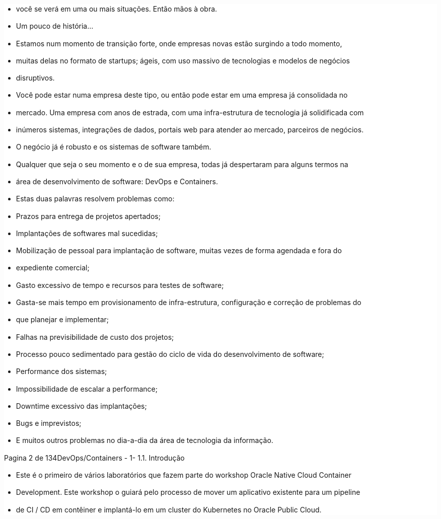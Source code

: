 - você se verá em uma ou mais situações. Então mãos à obra.

- Um pouco de história…

- Estamos num momento de transição forte, onde empresas novas estão surgindo a todo momento,

- muitas delas no formato de startups; ágeis, com uso massivo de tecnologias e modelos de negócios

- disruptivos.

- Você pode estar numa empresa deste tipo, ou então pode estar em uma empresa já consolidada no

- mercado. Uma empresa com anos de estrada, com uma infra-estrutura de tecnologia já solidificada com

- inúmeros sistemas, integrações de dados, portais web para atender ao mercado, parceiros de negócios.

- O negócio já é robusto e os sistemas de software também.

- Qualquer que seja o seu momento e o de sua empresa, todas já despertaram para alguns termos na

- área de desenvolvimento de software: DevOps e Containers.

- Estas duas palavras resolvem problemas como:

- Prazos para entrega de projetos apertados;

- Implantações de softwares mal sucedidas;

- Mobilização de pessoal para implantação de software, muitas vezes de forma agendada e fora do

- expediente comercial;

- Gasto excessivo de tempo e recursos para testes de software;

- Gasta-se mais tempo em provisionamento de infra-estrutura, configuração e correção de problemas do

- que planejar e implementar;

- Falhas na previsibilidade de custo dos projetos;

- Processo pouco sedimentado para gestão do ciclo de vida do desenvolvimento de software;

- Performance dos sistemas;

- Impossibilidade de escalar a performance;

- Downtime excessivo das implantações;

- Bugs e imprevistos;

- E muitos outros problemas no dia-a-dia da área de tecnologia da informação.

Pagina 2 de 134DevOps/Containers - 1- 1.1. Introdução

- Este é o primeiro de vários laboratórios que fazem parte do workshop Oracle Native Cloud Container

- Development. Este workshop o guiará pelo processo de mover um aplicativo existente para um pipeline

- de CI / CD em contêiner e implantá-lo em um cluster do Kubernetes no Oracle Public Cloud.
